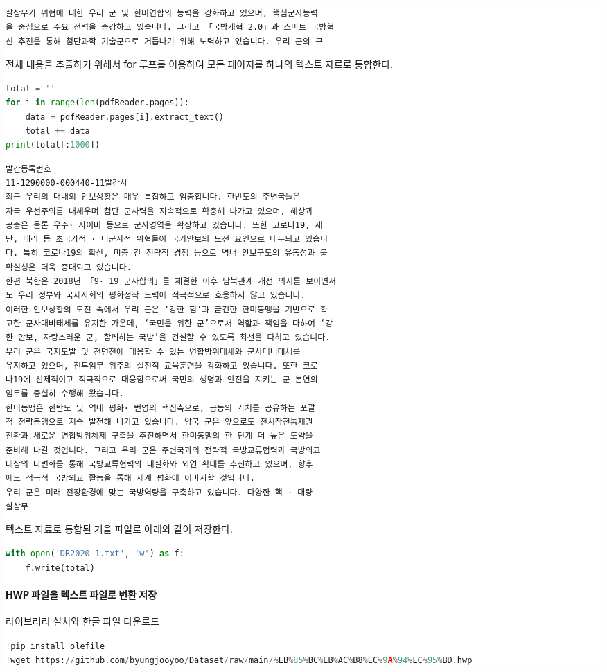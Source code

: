 ```text
살상무기 위협에 대한 우리 군 및 한미연합의 능력을 강화하고 있으며, 핵심군사능력
을 중심으로 주요 전력을 증강하고 있습니다. 그리고 「국방개혁 2.0」과 스마트 국방혁
신 추진을 통해 첨단과학 기술군으로 거듭나기 위해 노력하고 있습니다. 우리 군의 구
```

전체 내용을 추출하기 위해서 for 루프를 이용하여 모든 페이지를 하나의 텍스트 자료로 통합한다.

```python
total = ''
for i in range(len(pdfReader.pages)):
    data = pdfReader.pages[i].extract_text()
    total += data
print(total[:1000])
```

```text
발간등록번호 
11-1290000-000440-11발간사
최근 우리의 대내외 안보상황은 매우 복잡하고 엄중합니다. 한반도의 주변국들은 
자국 우선주의를 내세우며 첨단 군사력을 지속적으로 확충해 나가고 있으며, 해상과 
공중은 물론 우주· 사이버 등으로 군사영역을 확장하고 있습니다. 또한 코로나19, 재
난, 테러 등 초국가적 · 비군사적 위협들이 국가안보의 도전 요인으로 대두되고 있습니
다. 특히 코로나19의 확산, 미중 간 전략적 경쟁 등으로 역내 안보구도의 유동성과 불
확실성은 더욱 증대되고 있습니다.
한편 북한은 2018년 「9· 19 군사합의」를 체결한 이후 남북관계 개선 의지를 보이면서
도 우리 정부와 국제사회의 평화정착 노력에 적극적으로 호응하지 않고 있습니다. 
이러한 안보상황의 도전 속에서 우리 군은 ‘강한 힘’과 굳건한 한미동맹을 기반으로 확
고한 군사대비태세를 유지한 가운데, ‘국민을 위한 군’으로서 역할과 책임을 다하여 ‘강
한 안보, 자랑스러운 군, 함께하는 국방’을 건설할 수 있도록 최선을 다하고 있습니다.
우리 군은 국지도발 및 전면전에 대응할 수 있는 연합방위태세와 군사대비태세를 
유지하고 있으며, 전투임무 위주의 실전적 교육훈련을 강화하고 있습니다. 또한 코로
나19에 선제적이고 적극적으로 대응함으로써 국민의 생명과 안전을 지키는 군 본연의 
임무를 충실히 수행해 왔습니다. 
한미동맹은 한반도 및 역내 평화· 번영의 핵심축으로, 공동의 가치를 공유하는 포괄
적 전략동맹으로 지속 발전해 나가고 있습니다. 양국 군은 앞으로도 전시작전통제권 
전환과 새로운 연합방위체제 구축을 추진하면서 한미동맹의 한 단계 더 높은 도약을 
준비해 나갈 것입니다. 그리고 우리 군은 주변국과의 전략적 국방교류협력과 국방외교 
대상의 다변화를 통해 국방교류협력의 내실화와 외연 확대를 추진하고 있으며, 향후
에도 적극적 국방외교 활동을 통해 세계 평화에 이바지할 것입니다.
우리 군은 미래 전장환경에 맞는 국방역량을 구축하고 있습니다. 다양한 핵 · 대량
살상무
```

텍스트 자료로 통합된 거을 파일로 아래와 같이 저장한다.

```python
with open('DR2020_1.txt', 'w') as f:
    f.write(total)
```

#### HWP 파일을 텍스트 파일로 변환 저장

라이브러리 설치와 한글 파일 다운로드  

```python
!pip install olefile
!wget https://github.com/byungjooyoo/Dataset/raw/main/%EB%85%BC%EB%AC%B8%EC%9A%94%EC%95%BD.hwp

```
